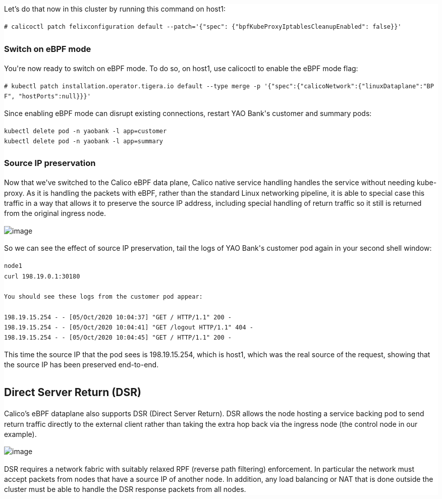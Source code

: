 Let’s do that now in this cluster by running this command on host1:
```
# calicoctl patch felixconfiguration default --patch='{"spec": {"bpfKubeProxyIptablesCleanupEnabled": false}}'
```
###  Switch on eBPF mode

You're now ready to switch on eBPF mode. To do so, on host1, use calicoctl to enable the eBPF mode flag:
```
# kubectl patch installation.operator.tigera.io default --type merge -p '{"spec":{"calicoNetwork":{"linuxDataplane":"BPF", "hostPorts":null}}}'
```
Since enabling eBPF mode can disrupt existing connections, restart YAO Bank's customer and summary pods:
```
kubectl delete pod -n yaobank -l app=customer
kubectl delete pod -n yaobank -l app=summary
```

### Source IP preservation
Now that we've switched to the Calico eBPF data plane, Calico native service handling handles the service without needing kube-proxy. As it is handling the packets with eBPF, rather than the standard Linux networking pipeline, it is able to special case this traffic in a way that allows it to preserve the source IP address, including special handling of return traffic so it still is returned from the original ingress node.

![image](https://github.com/user-attachments/assets/a4209afb-c81f-4976-9024-db5be8efefbe)

So we can see the effect of source IP preservation, tail the logs of YAO Bank's customer pod again in your second shell window:
```
node1
curl 198.19.0.1:30180

You should see these logs from the customer pod appear:

198.19.15.254 - - [05/Oct/2020 10:04:37] "GET / HTTP/1.1" 200 -
198.19.15.254 - - [05/Oct/2020 10:04:41] "GET /logout HTTP/1.1" 404 -
198.19.15.254 - - [05/Oct/2020 10:04:45] "GET / HTTP/1.1" 200 -
```
This time the source IP that the pod sees is 198.19.15.254, which is host1, which was the real source of the request, showing that the source IP has been preserved end-to-end.

## Direct Server Return (DSR)

Calico’s eBPF dataplane also supports DSR (Direct Server Return). DSR allows the node hosting a service backing pod to send return traffic directly to the external client rather than taking the extra hop back via the ingress node (the control node in our example). 

![image](https://github.com/user-attachments/assets/7a6ca8e0-c9c3-48ad-a661-eddd733c1381)

DSR requires a network fabric with suitably relaxed RPF (reverse path filtering) enforcement. In particular the network must accept packets from nodes that have a source IP of another node.  In addition, any load balancing or NAT that is done outside the cluster must be able to handle the DSR response packets from all nodes.
